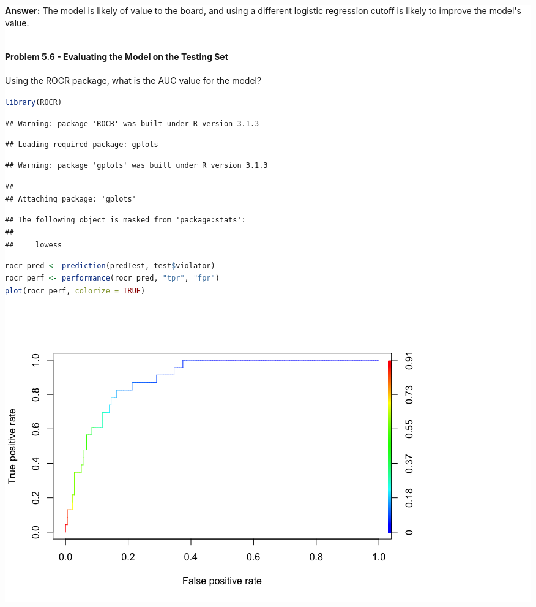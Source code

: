 **Answer:** The model is likely of value to the board, and using a different logistic regression cutoff is likely to improve the model's value. 

***

#### Problem 5.6 - Evaluating the Model on the Testing Set


Using the ROCR package, what is the AUC value for the model?

```r
library(ROCR)
```

```
## Warning: package 'ROCR' was built under R version 3.1.3
```

```
## Loading required package: gplots
```

```
## Warning: package 'gplots' was built under R version 3.1.3
```

```
## 
## Attaching package: 'gplots'
```

```
## The following object is masked from 'package:stats':
## 
##     lowess
```

```r
rocr_pred <- prediction(predTest, test$violator)
rocr_perf <- performance(rocr_pred, "tpr", "fpr")
plot(rocr_perf, colorize = TRUE)
```

![](predicting_parole_violators_files/figure-html/unnamed-chunk-13-1.png)

